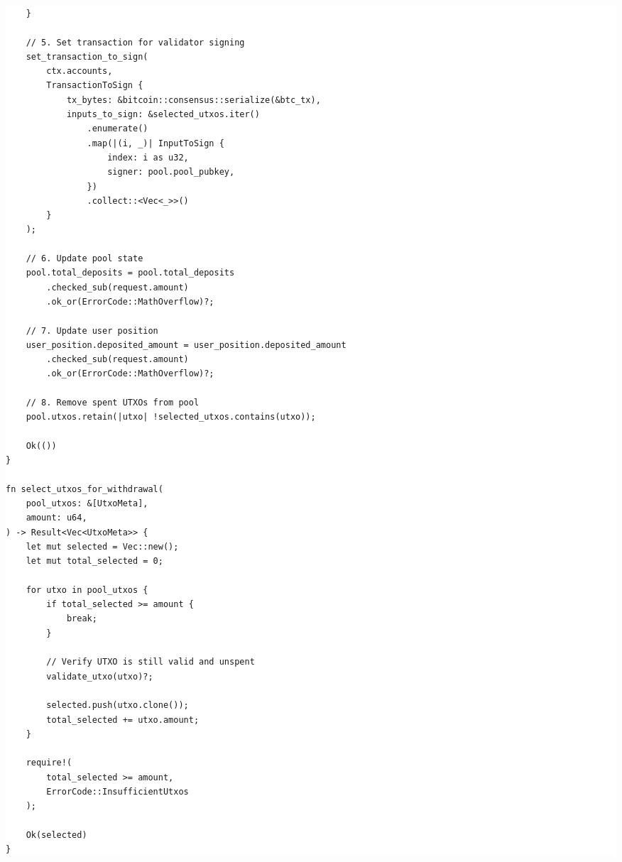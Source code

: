 ```rust,ignore
    }

    // 5. Set transaction for validator signing
    set_transaction_to_sign(
        ctx.accounts,
        TransactionToSign {
            tx_bytes: &bitcoin::consensus::serialize(&btc_tx),
            inputs_to_sign: &selected_utxos.iter()
                .enumerate()
                .map(|(i, _)| InputToSign {
                    index: i as u32,
                    signer: pool.pool_pubkey,
                })
                .collect::<Vec<_>>()
        }
    );

    // 6. Update pool state
    pool.total_deposits = pool.total_deposits
        .checked_sub(request.amount)
        .ok_or(ErrorCode::MathOverflow)?;

    // 7. Update user position
    user_position.deposited_amount = user_position.deposited_amount
        .checked_sub(request.amount)
        .ok_or(ErrorCode::MathOverflow)?;

    // 8. Remove spent UTXOs from pool
    pool.utxos.retain(|utxo| !selected_utxos.contains(utxo));

    Ok(())
}

fn select_utxos_for_withdrawal(
    pool_utxos: &[UtxoMeta],
    amount: u64,
) -> Result<Vec<UtxoMeta>> {
    let mut selected = Vec::new();
    let mut total_selected = 0;

    for utxo in pool_utxos {
        if total_selected >= amount {
            break;
        }
        
        // Verify UTXO is still valid and unspent
        validate_utxo(utxo)?;
        
        selected.push(utxo.clone());
        total_selected += utxo.amount;
    }

    require!(
        total_selected >= amount,
        ErrorCode::InsufficientUtxos
    );

    Ok(selected)
}
```

   